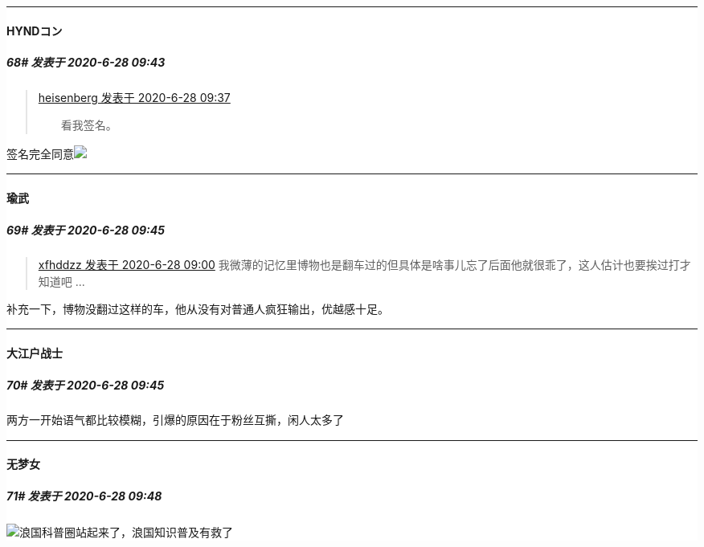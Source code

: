 




-----

####  HYNDコン  
##### 68#       发表于 2020-6-28 09:43



<blockquote><a href="httphttps://bbs.saraba1st.com/2b/forum.php?mod=redirect&amp;goto=findpost&amp;pid=47980856&amp;ptid=1944500" target="_blank">heisenberg 发表于 2020-6-28 09:37</a>

　　看我签名。</blockquote>
签名完全同意<img src="https://static.saraba1st.com/image/smiley/face2017/067.png" referrerpolicy="no-referrer">







-----

####  瑜武  
##### 69#       发表于 2020-6-28 09:45



<blockquote><a href="httphttps://bbs.saraba1st.com/2b/forum.php?mod=redirect&amp;goto=findpost&amp;pid=47980536&amp;ptid=1944500" target="_blank">xfhddzz 发表于 2020-6-28 09:00</a>
我微薄的记忆里博物也是翻车过的但具体是啥事儿忘了后面他就很乖了，这人估计也要挨过打才知道吧 ...</blockquote>
补充一下，博物没翻过这样的车，他从没有对普通人疯狂输出，优越感十足。







-----

####  大江户战士  
##### 70#       发表于 2020-6-28 09:45




两方一开始语气都比较模糊，引爆的原因在于粉丝互撕，闲人太多了







-----

####  无梦女  
##### 71#       发表于 2020-6-28 09:48



<img src="https://static.saraba1st.com/image/smiley/face2017/067.png" referrerpolicy="no-referrer">浪国科普圈站起来了，浪国知识普及有救了
